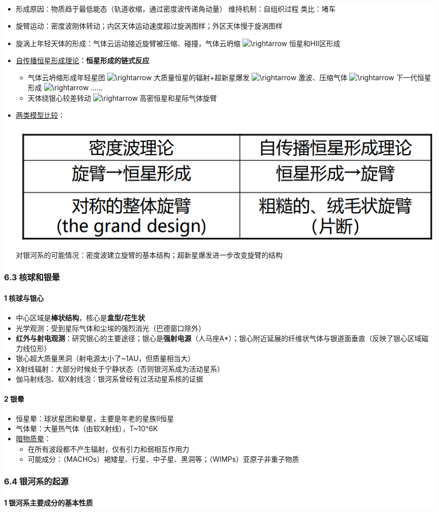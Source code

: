   * 形成原因：物质趋于最低能态（轨道收缩，通过密度波传递角动量）
    维持机制：自组织过程
    类比：堵车

  * 旋臂运动：密度波刚体转动；内区天体运动速度超过旋涡图样；外区天体慢于旋涡图样

  * 旋涡上年轻天体的形成：气体云运动接近旋臂被压缩、碰撞，气体云坍缩 <img src="https://www.zhihu.com/equation?tex=\rightarrow" alt="\rightarrow" class="ee_img tr_noresize" eeimg="1"> 恒星和HII区形成

* <u>自传播恒星形成理论</u>：**恒星形成的链式反应**

  * 气体云坍缩形成年轻星团 <img src="https://www.zhihu.com/equation?tex=\rightarrow" alt="\rightarrow" class="ee_img tr_noresize" eeimg="1"> 大质量恒星的辐射+超新星爆发 <img src="https://www.zhihu.com/equation?tex=\rightarrow" alt="\rightarrow" class="ee_img tr_noresize" eeimg="1"> 激波、压缩气体 <img src="https://www.zhihu.com/equation?tex=\rightarrow" alt="\rightarrow" class="ee_img tr_noresize" eeimg="1"> 下一代恒星形成 <img src="https://www.zhihu.com/equation?tex=\rightarrow" alt="\rightarrow" class="ee_img tr_noresize" eeimg="1"> ……
  * 天体绕银心较差转动 <img src="https://www.zhihu.com/equation?tex=\rightarrow" alt="\rightarrow" class="ee_img tr_noresize" eeimg="1"> 高密恒星和星际气体旋臂

* <u>两类模型比较</u>：

  ![image-20240615152530896](https://raw.githubusercontent.com/Daihuoo/Markdown4Zhihu/master/Data/天体物理基础笔记/image-20240615152530896.png)


  对银河系的可能情况：密度波建立旋臂的基本结构；超新星爆发进一步改变旋臂的结构

### 6.3 核球和银晕

#### 1 核球与银心

* 中心区域是**棒状结构**，核心是**盒型/花生状**
* 光学观测：受到星际气体和尘埃的强烈消光（巴德窗口除外）
* **红外与射电观测**：研究银心的主要途径；银心是**强射电源**（人马座A*）；银心附近延展的纤维状气体与银道面垂直（反映了银心区域磁力线位形）
* 银心超大质量黑洞（射电源太小了~1AU，但质量相当大）
* X射线辐射：大部分时候处于宁静状态（否则银河系成为活动星系）
* 伽马射线泡、软X射线泡：银河系曾经有过活动星系核的证据

#### 2 银晕

* 恒星晕：球状星团和晕星，主要是年老的星族II恒星
* 气体晕：大量热气体（由软X射线），T~10^6K
* <u>暗物质晕</u>：
  * 在所有波段都不产生辐射，仅有引力和弱相互作用力
  * 可能成分：（MACHOs）褐矮星、行星、中子星、黑洞等；（WIMPs）亚原子非重子物质

### 6.4 银河系的起源

#### 1 银河系主要成分的基本性质
